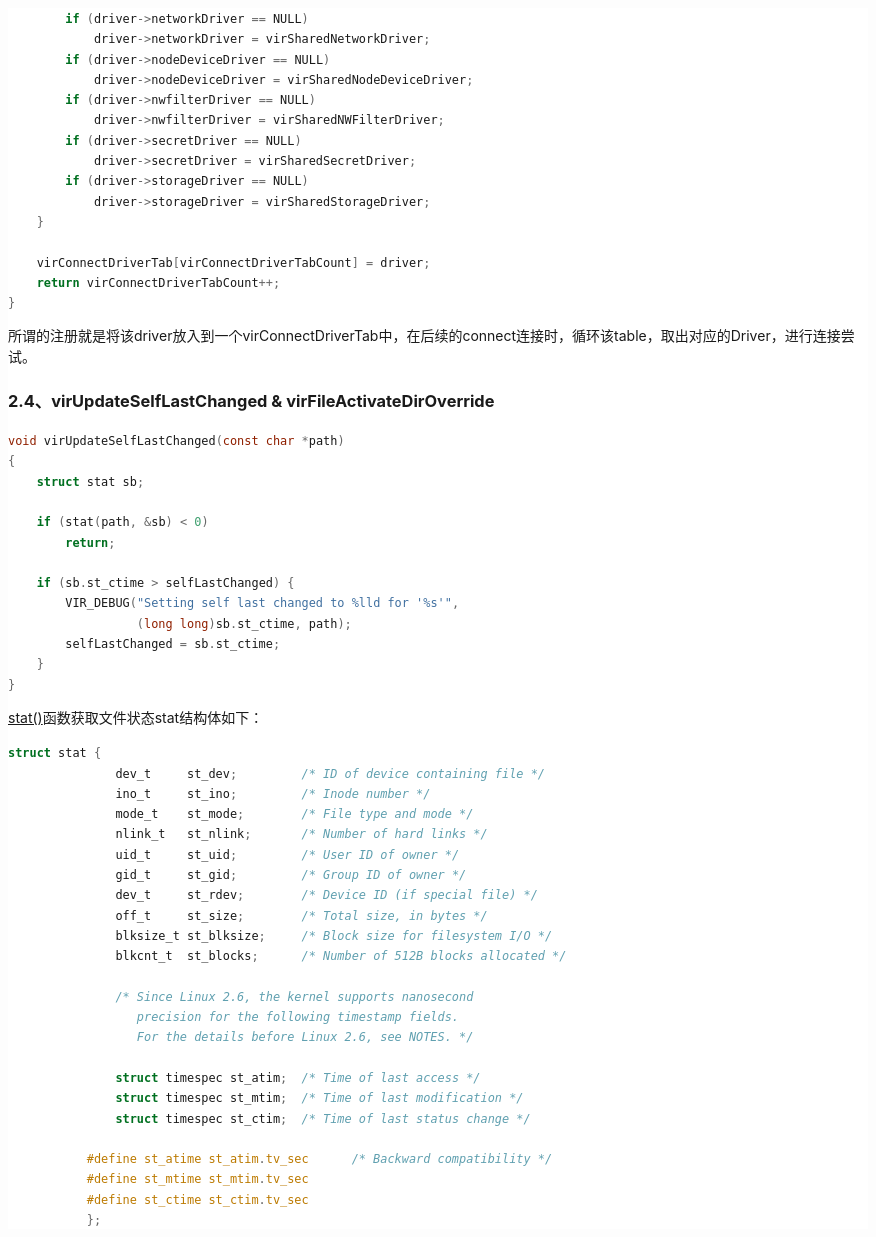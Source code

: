 ``` c
        if (driver->networkDriver == NULL)
            driver->networkDriver = virSharedNetworkDriver;
        if (driver->nodeDeviceDriver == NULL)
            driver->nodeDeviceDriver = virSharedNodeDeviceDriver;
        if (driver->nwfilterDriver == NULL)
            driver->nwfilterDriver = virSharedNWFilterDriver;
        if (driver->secretDriver == NULL)
            driver->secretDriver = virSharedSecretDriver;
        if (driver->storageDriver == NULL)
            driver->storageDriver = virSharedStorageDriver;
    }

    virConnectDriverTab[virConnectDriverTabCount] = driver;
    return virConnectDriverTabCount++;
}
```

所谓的注册就是将该driver放入到一个virConnectDriverTab中，在后续的connect连接时，循环该table，取出对应的Driver，进行连接尝试。

### 2.4、virUpdateSelfLastChanged & virFileActivateDirOverride

``` c
void virUpdateSelfLastChanged(const char *path)
{
    struct stat sb;

    if (stat(path, &sb) < 0)
        return;

    if (sb.st_ctime > selfLastChanged) {
        VIR_DEBUG("Setting self last changed to %lld for '%s'",
                  (long long)sb.st_ctime, path);
        selfLastChanged = sb.st_ctime;
    }
}
```

[stat()](http://man7.org/linux/man-pages/man2/stat.2.html)函数获取文件状态stat结构体如下：

``` c
struct stat {
               dev_t     st_dev;         /* ID of device containing file */
               ino_t     st_ino;         /* Inode number */
               mode_t    st_mode;        /* File type and mode */
               nlink_t   st_nlink;       /* Number of hard links */
               uid_t     st_uid;         /* User ID of owner */
               gid_t     st_gid;         /* Group ID of owner */
               dev_t     st_rdev;        /* Device ID (if special file) */
               off_t     st_size;        /* Total size, in bytes */
               blksize_t st_blksize;     /* Block size for filesystem I/O */
               blkcnt_t  st_blocks;      /* Number of 512B blocks allocated */

               /* Since Linux 2.6, the kernel supports nanosecond
                  precision for the following timestamp fields.
                  For the details before Linux 2.6, see NOTES. */

               struct timespec st_atim;  /* Time of last access */
               struct timespec st_mtim;  /* Time of last modification */
               struct timespec st_ctim;  /* Time of last status change */

           #define st_atime st_atim.tv_sec      /* Backward compatibility */
           #define st_mtime st_mtim.tv_sec
           #define st_ctime st_ctim.tv_sec
           };
```
